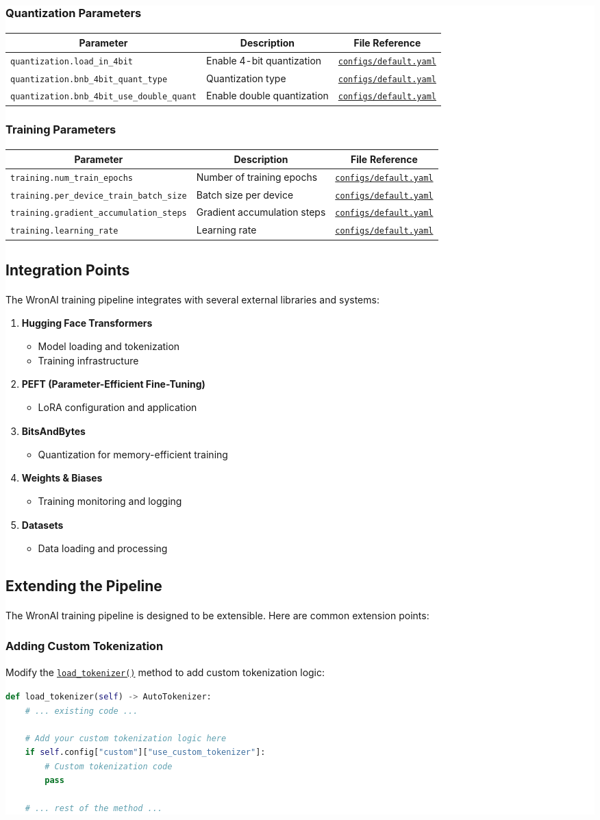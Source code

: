 ### Quantization Parameters

| Parameter | Description | File Reference |
|-----------|-------------|---------------|
| `quantization.load_in_4bit` | Enable 4-bit quantization | [`configs/default.yaml`](../configs/default.yaml#L27) |
| `quantization.bnb_4bit_quant_type` | Quantization type | [`configs/default.yaml`](../configs/default.yaml#L29) |
| `quantization.bnb_4bit_use_double_quant` | Enable double quantization | [`configs/default.yaml`](../configs/default.yaml#L30) |

### Training Parameters

| Parameter | Description | File Reference |
|-----------|-------------|---------------|
| `training.num_train_epochs` | Number of training epochs | [`configs/default.yaml`](../configs/default.yaml#L35) |
| `training.per_device_train_batch_size` | Batch size per device | [`configs/default.yaml`](../configs/default.yaml#L36) |
| `training.gradient_accumulation_steps` | Gradient accumulation steps | [`configs/default.yaml`](../configs/default.yaml#L38) |
| `training.learning_rate` | Learning rate | [`configs/default.yaml`](../configs/default.yaml#L40) |

## Integration Points

The WronAI training pipeline integrates with several external libraries and systems:

1. **Hugging Face Transformers**
   - Model loading and tokenization
   - Training infrastructure

2. **PEFT (Parameter-Efficient Fine-Tuning)**
   - LoRA configuration and application

3. **BitsAndBytes**
   - Quantization for memory-efficient training

4. **Weights & Biases**
   - Training monitoring and logging

5. **Datasets**
   - Data loading and processing

## Extending the Pipeline

The WronAI training pipeline is designed to be extensible. Here are common extension points:

### Adding Custom Tokenization

Modify the [`load_tokenizer()`](../scripts/train.py#L49) method to add custom tokenization logic:

```python
def load_tokenizer(self) -> AutoTokenizer:
    # ... existing code ...
    
    # Add your custom tokenization logic here
    if self.config["custom"]["use_custom_tokenizer"]:
        # Custom tokenization code
        pass
        
    # ... rest of the method ...
```
